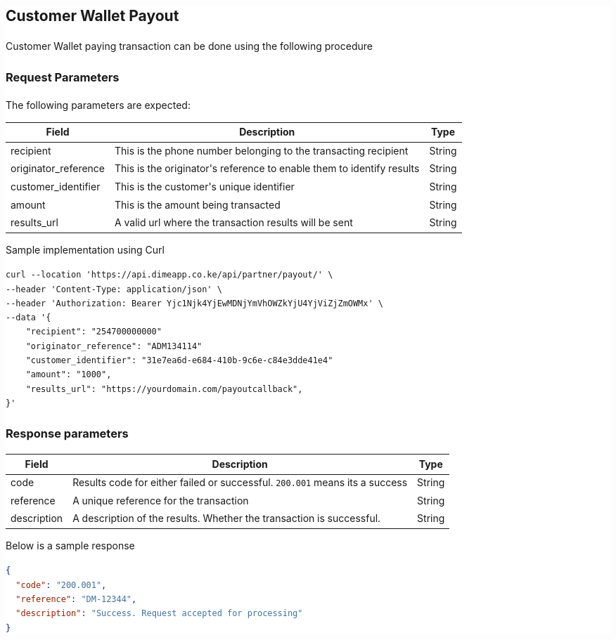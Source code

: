 ## Customer Wallet Payout

Customer Wallet paying transaction can be done using the following procedure

### Request Parameters

The following parameters are expected:

| Field                | Description                                                           | Type   |
|----------------------|-----------------------------------------------------------------------|--------|
| recipient            | This is the phone number belonging to the transacting recipient       | String |
| originator_reference | This is the originator's reference to enable them to identify results | String |
| customer_identifier  | This is the customer's unique identifier                              | String |
| amount               | This is the amount being transacted                                   | String |
| results_url          | A valid url where the transaction results will be sent                | String |

Sample implementation using Curl

```curl
curl --location 'https://api.dimeapp.co.ke/api/partner/payout/' \
--header 'Content-Type: application/json' \
--header 'Authorization: Bearer Yjc1Njk4YjEwMDNjYmVhOWZkYjU4YjViZjZmOWMx' \
--data '{
    "recipient": "254700000000"
    "originator_reference": "ADM134114"
    "customer_identifier": "31e7ea6d-e684-410b-9c6e-c84e3dde41e4"
    "amount": "1000",
    "results_url": "https://yourdomain.com/payoutcallback",
}'
```

### Response parameters

| Field       | Description                                                                 | Type   |
|-------------|-----------------------------------------------------------------------------|--------|
| code        | Results code for either failed or successful. `200.001` means its a success | String |
| reference   | A unique reference for the transaction                                      | String |
| description | A description of the results. Whether the transaction is successful.        | String |

Below is a sample response

```json
{
  "code": "200.001",
  "reference": "DM-12344",
  "description": "Success. Request accepted for processing"
}
```
